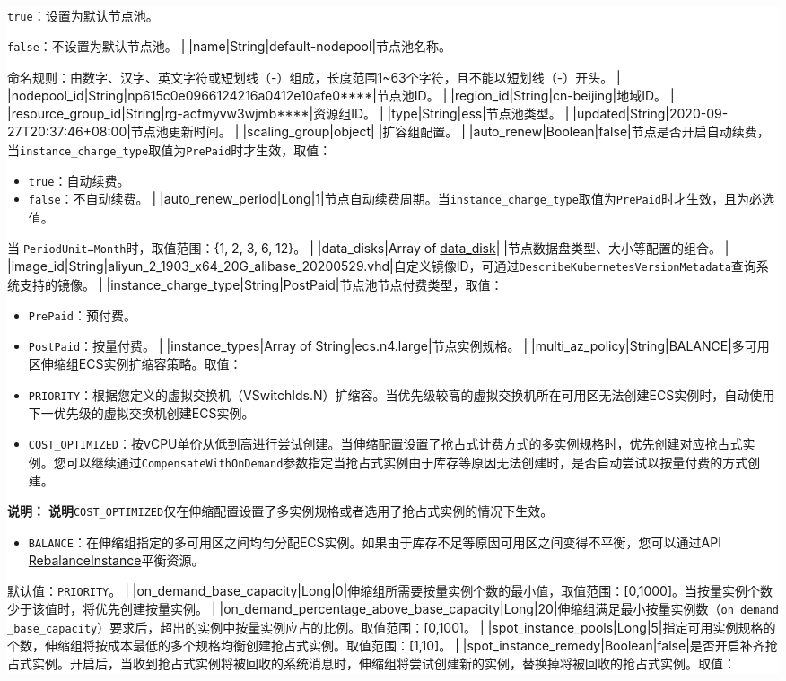  `true`：设置为默认节点池。

 `false`：不设置为默认节点池。 |
|name|String|default-nodepool|节点池名称。

 命名规则：由数字、汉字、英文字符或短划线（-）组成，长度范围1~63个字符，且不能以短划线（-）开头。 |
|nodepool\_id|String|np615c0e0966124216a0412e10afe0\*\*\*\*|节点池ID。 |
|region\_id|String|cn-beijing|地域ID。 |
|resource\_group\_id|String|rg-acfmyvw3wjmb\*\*\*\*|资源组ID。 |
|type|String|ess|节点池类型。 |
|updated|String|2020-09-27T20:37:46+08:00|节点池更新时间。 |
|scaling\_group|object| |扩容组配置。 |
|auto\_renew|Boolean|false|节点是否开启自动续费，当`instance_charge_type`取值为`PrePaid`时才生效，取值：

 -   `true`：自动续费。
-   `false`：不自动续费。 |
|auto\_renew\_period|Long|1|节点自动续费周期。当`instance_charge_type`取值为`PrePaid`时才生效，且为必选值。

 当 `PeriodUnit=Month`时，取值范围：\{1, 2, 3, 6, 12\}。 |
|data\_disks|Array of [data\_disk](/cn.zh-CN/API参考/通用数据结构.md)| |节点数据盘类型、大小等配置的组合。 |
|image\_id|String|aliyun\_2\_1903\_x64\_20G\_alibase\_20200529.vhd|自定义镜像ID，可通过`DescribeKubernetesVersionMetadata`查询系统支持的镜像。 |
|instance\_charge\_type|String|PostPaid|节点池节点付费类型，取值：

 -   `PrePaid`：预付费。
-   `PostPaid`：按量付费。 |
|instance\_types|Array of String|ecs.n4.large|节点实例规格。 |
|multi\_az\_policy|String|BALANCE|多可用区伸缩组ECS实例扩缩容策略。取值：

 -   `PRIORITY`：根据您定义的虚拟交换机（VSwitchIds.N）扩缩容。当优先级较高的虚拟交换机所在可用区无法创建ECS实例时，自动使用下一优先级的虚拟交换机创建ECS实例。
-   `COST_OPTIMIZED`：按vCPU单价从低到高进行尝试创建。当伸缩配置设置了抢占式计费方式的多实例规格时，优先创建对应抢占式实例。您可以继续通过`CompensateWithOnDemand`参数指定当抢占式实例由于库存等原因无法创建时，是否自动尝试以按量付费的方式创建。

**说明：** **说明**`COST_OPTIMIZED`仅在伸缩配置设置了多实例规格或者选用了抢占式实例的情况下生效。

-   `BALANCE`：在伸缩组指定的多可用区之间均匀分配ECS实例。如果由于库存不足等原因可用区之间变得不平衡，您可以通过API [RebalanceInstance](~~71516~~)平衡资源。

 默认值：`PRIORITY`。 |
|on\_demand\_base\_capacity|Long|0|伸缩组所需要按量实例个数的最小值，取值范围：\[0,1000\]。当按量实例个数少于该值时，将优先创建按量实例。 |
|on\_demand\_percentage\_above\_base\_capacity|Long|20|伸缩组满足最小按量实例数（`on_demand_base_capacity`）要求后，超出的实例中按量实例应占的比例。取值范围：\[0,100\]。 |
|spot\_instance\_pools|Long|5|指定可用实例规格的个数，伸缩组将按成本最低的多个规格均衡创建抢占式实例。取值范围：\[1,10\]。 |
|spot\_instance\_remedy|Boolean|false|是否开启补齐抢占式实例。开启后，当收到抢占式实例将被回收的系统消息时，伸缩组将尝试创建新的实例，替换掉将被回收的抢占式实例。取值：
